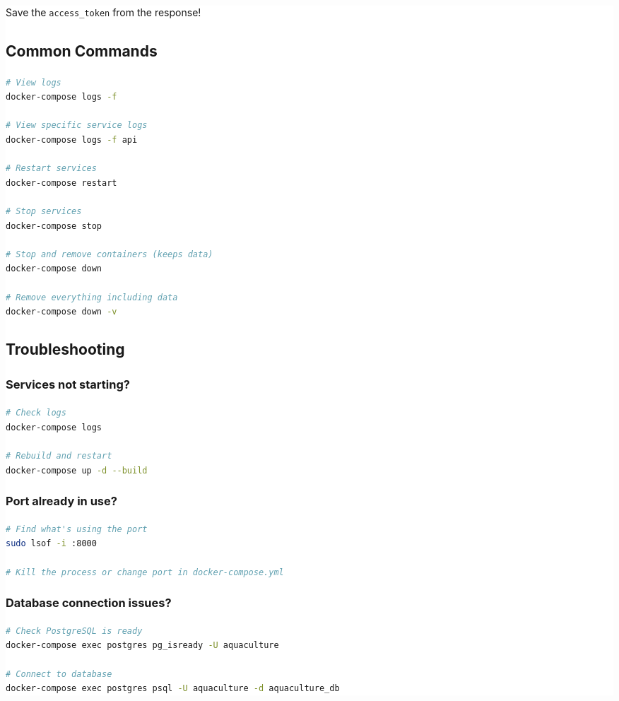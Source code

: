 Save the `access_token` from the response!

## Common Commands

```bash
# View logs
docker-compose logs -f

# View specific service logs
docker-compose logs -f api

# Restart services
docker-compose restart

# Stop services
docker-compose stop

# Stop and remove containers (keeps data)
docker-compose down

# Remove everything including data
docker-compose down -v
```

## Troubleshooting

### Services not starting?

```bash
# Check logs
docker-compose logs

# Rebuild and restart
docker-compose up -d --build
```

### Port already in use?

```bash
# Find what's using the port
sudo lsof -i :8000

# Kill the process or change port in docker-compose.yml
```

### Database connection issues?

```bash
# Check PostgreSQL is ready
docker-compose exec postgres pg_isready -U aquaculture

# Connect to database
docker-compose exec postgres psql -U aquaculture -d aquaculture_db
```
